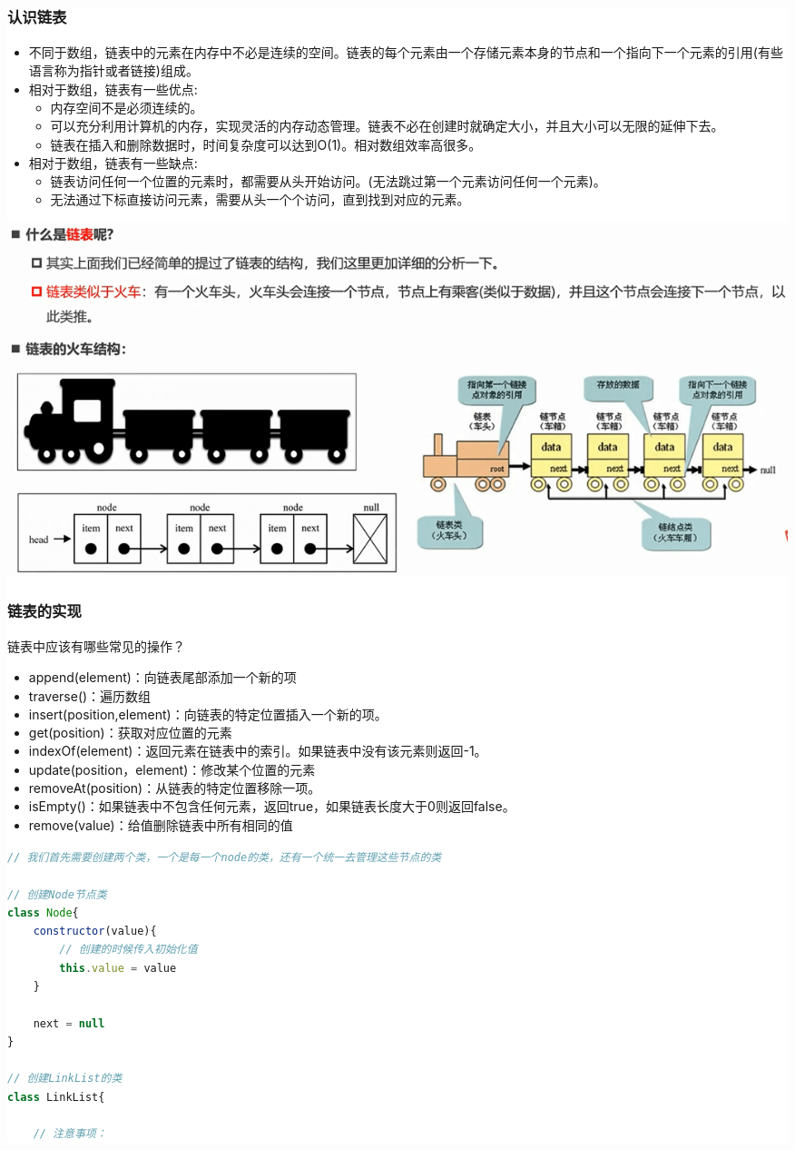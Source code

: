 ### 认识链表

- 不同于数组，链表中的元素在内存中不必是连续的空间。链表的每个元素由一个存储元素本身的节点和一个指向下一个元素的引用(有些语言称为指针或者链接)组成。
- 相对于数组，链表有一些优点:
  - 内存空间不是必须连续的。
  - 可以充分利用计算机的内存，实现灵活的内存动态管理。链表不必在创建时就确定大小，并且大小可以无限的延伸下去。
  - 链表在插入和删除数据时，时间复杂度可以达到O(1)。相对数组效率高很多。
- 相对于数组，链表有一些缺点:
  - 链表访问任何一个位置的元素时，都需要从头开始访问。(无法跳过第一个元素访问任何一个元素)。
  - 无法通过下标直接访问元素，需要从头一个个访问，直到找到对应的元素。

![image-20230624135616045](数据结构.assets/image-20230624135616045.png)



### 链表的实现

链表中应该有哪些常见的操作？

- append(element)：向链表尾部添加一个新的项
- traverse()：遍历数组
- insert(position,element)：向链表的特定位置插入一个新的项。
- get(position)：获取对应位置的元素
- indexOf(element)：返回元素在链表中的索引。如果链表中没有该元素则返回-1。
- update(position，element)：修改某个位置的元素
- removeAt(position)：从链表的特定位置移除一项。
- isEmpty()：如果链表中不包含任何元素，返回true，如果链表长度大于0则返回false。
- remove(value)：给值删除链表中所有相同的值

```js
// 我们首先需要创建两个类，一个是每一个node的类，还有一个统一去管理这些节点的类

// 创建Node节点类
class Node{
    constructor(value){
        // 创建的时候传入初始化值
        this.value = value
    }

    next = null
}

// 创建LinkList的类
class LinkList{

    // 注意事项：
```